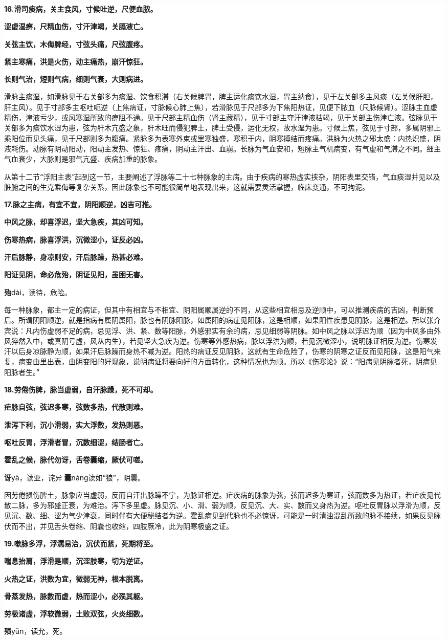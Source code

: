 **16.滑司痰病，关主食风，寸候吐逆，尺便血脓。**

**涩虚湿痹，尺精血伤，寸汗津竭，关膈液亡。**

**关弦主饮，木侮脾经，寸弦头痛，尺弦腹疼。**

**紧主寒痛，洪是火伤，动主痛热，崩汗惊狂。**

**长则气治，短则气病，细则气衰，大则病进。**

滑脉主痰湿，如滑脉见于右关部多为痰湿、饮食积滞（右关候脾胃，脾主运化痰饮水湿，胃主纳食），见于左关部多主风痰（左关候肝胆，肝主风）。见于寸部多主呕吐呃逆（上焦病证，寸脉候心肺上焦），若滑脉见于尺部多为下焦阳热证，见便下脓血（尺脉候肾）。涩脉主血虚精伤，津液亏少，或风寒湿所致的痹阻不通。见于尺部主精血伤（肾主藏精），见于寸部主夺汗律液枯竭，见于关部主伤津亡液。弦脉见于关部多为痰饮水湿为患，弦为肝木亢盛之象，肝木旺而侵犯脾土，脾土受侵，运化无权，故水湿为患。寸候上焦，弦见于寸部，多属阴邪上乘阳位而见头痛，见于尺部则多为腹痛。紧脉多为表寒外束或里寒独盛，寒积于内，阴寒搏结而疼痛。洪脉为火热之邪太盛：内热炽盛，阴液耗伤。动脉有阴动阳动，阳动主发热、惊狂、疼痛，阴动主汗出、血崩。长脉为气血安和，短脉主气机病变，有气虚和气滞之不同。细主气血衰少，大脉则是邪气亢盛、疾病加重的脉象。

从第十二节“浮阳主表”起到这一节，主要阐述了浮脉等二十七种脉象的主病。由于疾病的寒热虚实挟杂，阴阳表里交错，气血痰湿并见以及脏腑之间的生克乘侮等复杂关系，因此脉象也不可能很简单地表现出来，这就需要灵活掌握，临床变通，不可拘泥。

**17.脉之主病，有宜不宜，阴阳顺逆，凶吉可推。**

**中风之脉，却喜浮迟，坚大急疾，其凶可知。**

**伤寒热病，脉喜浮洪，沉微涩小，证反必凶。**

**汗后脉静，身凉则安，汗后脉躁，热甚必难。**

**阳证见阴，命必危殆，阴证见阳，虽困无害。**

**殆**dài，读待，危险。

每一种脉象，都主一定的病证，但其中有相宜与不相宜、阴阳属顺属逆的不同，从这些相宜相忌及逆顺中，可以推测疾病的吉凶，判断预后。所谓阴阳顺逆，就是指病有属阴属阳，脉也有阴脉阳脉，如属阳的病症见阳脉，这是相顺，如果阳性疾患见阴脉，这是相逆。所以张介宾说：凡内伤虚弱不足的病，忌见浮、洪、紧、数等阳脉，外感邪实有余的病，忌见细弱等阴脉。如中风之脉以浮迟为顺（因为中风多由外风猝然入中，或真阴亏虚，风从内生），若见坚大急疾为逆。伤寒等外感热病，脉以浮洪为顺，若见沉微涩小，说明脉证相反为逆。伤寒发汗以后身凉脉静为顺，如果汗后脉躁而身热不减为逆。阳热的病证反见阴脉，这就有生命危险了，伤寒的阴寒之证反而见阳脉，这是阳气来复，病变由里出表，由阴变阳的好现象，说明病证将要向好的方面转化，这种情况也为顺。所以《伤寒论》说：“阳病见阴脉者死，阴病见阳脉者生。”

**18.劳倦伤脾，脉当虚弱，自汗脉躁，死不可却。**

**疟脉自弦，弦迟多寒，弦数多热，代散则难。**

**泄泻下利，沉小滑弱，实大浮数，发热则恶。**

**呕吐反胃，浮滑者冒，沉数细涩，结肠者亡。**

**霍乱之候，脉代勿讶，舌卷囊缩，厥伏可嗟。**

**讶**yà，读亚，诧异 **囊**náng读如“狼”，阴囊。

因劳倦损伤脾土，脉象应当虚弱，反而自汗出脉躁不宁，为脉证相逆。疟疾病的脉象为弦，弦而迟多为寒证，弦而数多为热证，若疟疾见代散二脉，多为邪盛正衰，为难治。泻下多里虚。脉见沉、小、滑、弱为顺，反见沉、大、实、数而又身热为逆。呕吐反胃脉以浮滑为顺，反见沉、数、细、涩为气少津衰，同时伴有大便秘结者为逆。霍乱病见到代脉也不必惊讶，可能是一时清浊混乱所致的脉不接续，如果反见脉伏而不出，并见舌头卷缩、阴囊也收缩，四肢厥冷，此为阴寒极盛之证。

**19.嗽脉多浮，浮濡易治，沉伏而紧，死期将至。**

**喘息抬肩，浮滑是顺，沉涩肢寒，切为逆证。**

**火热之证，洪数为宜，微弱无神，根本脱离。**

**骨蒸发热，脉数而虚，热而涩小，必殒其躯。**

**劳极诸虚，浮软微弱，土败双弦，火炎细数。**

**殒**yǔn，读允，死。
